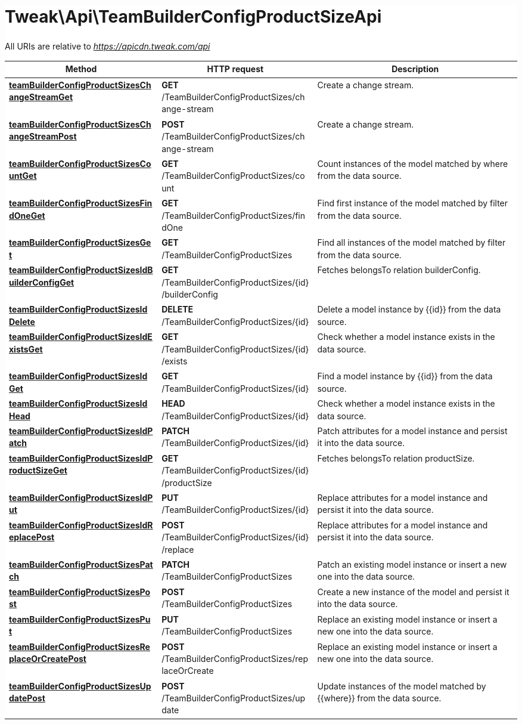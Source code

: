 # Tweak\Api\TeamBuilderConfigProductSizeApi

All URIs are relative to *https://apicdn.tweak.com/api*

Method | HTTP request | Description
------------- | ------------- | -------------
[**teamBuilderConfigProductSizesChangeStreamGet**](TeamBuilderConfigProductSizeApi.md#teamBuilderConfigProductSizesChangeStreamGet) | **GET** /TeamBuilderConfigProductSizes/change-stream | Create a change stream.
[**teamBuilderConfigProductSizesChangeStreamPost**](TeamBuilderConfigProductSizeApi.md#teamBuilderConfigProductSizesChangeStreamPost) | **POST** /TeamBuilderConfigProductSizes/change-stream | Create a change stream.
[**teamBuilderConfigProductSizesCountGet**](TeamBuilderConfigProductSizeApi.md#teamBuilderConfigProductSizesCountGet) | **GET** /TeamBuilderConfigProductSizes/count | Count instances of the model matched by where from the data source.
[**teamBuilderConfigProductSizesFindOneGet**](TeamBuilderConfigProductSizeApi.md#teamBuilderConfigProductSizesFindOneGet) | **GET** /TeamBuilderConfigProductSizes/findOne | Find first instance of the model matched by filter from the data source.
[**teamBuilderConfigProductSizesGet**](TeamBuilderConfigProductSizeApi.md#teamBuilderConfigProductSizesGet) | **GET** /TeamBuilderConfigProductSizes | Find all instances of the model matched by filter from the data source.
[**teamBuilderConfigProductSizesIdBuilderConfigGet**](TeamBuilderConfigProductSizeApi.md#teamBuilderConfigProductSizesIdBuilderConfigGet) | **GET** /TeamBuilderConfigProductSizes/{id}/builderConfig | Fetches belongsTo relation builderConfig.
[**teamBuilderConfigProductSizesIdDelete**](TeamBuilderConfigProductSizeApi.md#teamBuilderConfigProductSizesIdDelete) | **DELETE** /TeamBuilderConfigProductSizes/{id} | Delete a model instance by {{id}} from the data source.
[**teamBuilderConfigProductSizesIdExistsGet**](TeamBuilderConfigProductSizeApi.md#teamBuilderConfigProductSizesIdExistsGet) | **GET** /TeamBuilderConfigProductSizes/{id}/exists | Check whether a model instance exists in the data source.
[**teamBuilderConfigProductSizesIdGet**](TeamBuilderConfigProductSizeApi.md#teamBuilderConfigProductSizesIdGet) | **GET** /TeamBuilderConfigProductSizes/{id} | Find a model instance by {{id}} from the data source.
[**teamBuilderConfigProductSizesIdHead**](TeamBuilderConfigProductSizeApi.md#teamBuilderConfigProductSizesIdHead) | **HEAD** /TeamBuilderConfigProductSizes/{id} | Check whether a model instance exists in the data source.
[**teamBuilderConfigProductSizesIdPatch**](TeamBuilderConfigProductSizeApi.md#teamBuilderConfigProductSizesIdPatch) | **PATCH** /TeamBuilderConfigProductSizes/{id} | Patch attributes for a model instance and persist it into the data source.
[**teamBuilderConfigProductSizesIdProductSizeGet**](TeamBuilderConfigProductSizeApi.md#teamBuilderConfigProductSizesIdProductSizeGet) | **GET** /TeamBuilderConfigProductSizes/{id}/productSize | Fetches belongsTo relation productSize.
[**teamBuilderConfigProductSizesIdPut**](TeamBuilderConfigProductSizeApi.md#teamBuilderConfigProductSizesIdPut) | **PUT** /TeamBuilderConfigProductSizes/{id} | Replace attributes for a model instance and persist it into the data source.
[**teamBuilderConfigProductSizesIdReplacePost**](TeamBuilderConfigProductSizeApi.md#teamBuilderConfigProductSizesIdReplacePost) | **POST** /TeamBuilderConfigProductSizes/{id}/replace | Replace attributes for a model instance and persist it into the data source.
[**teamBuilderConfigProductSizesPatch**](TeamBuilderConfigProductSizeApi.md#teamBuilderConfigProductSizesPatch) | **PATCH** /TeamBuilderConfigProductSizes | Patch an existing model instance or insert a new one into the data source.
[**teamBuilderConfigProductSizesPost**](TeamBuilderConfigProductSizeApi.md#teamBuilderConfigProductSizesPost) | **POST** /TeamBuilderConfigProductSizes | Create a new instance of the model and persist it into the data source.
[**teamBuilderConfigProductSizesPut**](TeamBuilderConfigProductSizeApi.md#teamBuilderConfigProductSizesPut) | **PUT** /TeamBuilderConfigProductSizes | Replace an existing model instance or insert a new one into the data source.
[**teamBuilderConfigProductSizesReplaceOrCreatePost**](TeamBuilderConfigProductSizeApi.md#teamBuilderConfigProductSizesReplaceOrCreatePost) | **POST** /TeamBuilderConfigProductSizes/replaceOrCreate | Replace an existing model instance or insert a new one into the data source.
[**teamBuilderConfigProductSizesUpdatePost**](TeamBuilderConfigProductSizeApi.md#teamBuilderConfigProductSizesUpdatePost) | **POST** /TeamBuilderConfigProductSizes/update | Update instances of the model matched by {{where}} from the data source.